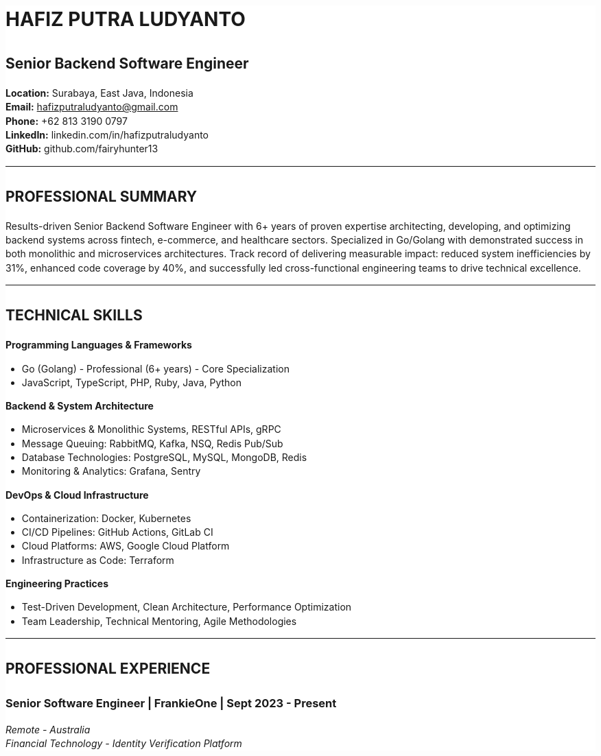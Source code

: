 # HAFIZ PUTRA LUDYANTO
## Senior Backend Software Engineer

**Location:** Surabaya, East Java, Indonesia  
**Email:** hafizputraludyanto@gmail.com  
**Phone:** +62 813 3190 0797  
**LinkedIn:** linkedin.com/in/hafizputraludyanto  
**GitHub:** github.com/fairyhunter13

---

## PROFESSIONAL SUMMARY

Results-driven Senior Backend Software Engineer with 6+ years of proven expertise architecting, developing, and optimizing backend systems across fintech, e-commerce, and healthcare sectors. Specialized in Go/Golang with demonstrated success in both monolithic and microservices architectures. Track record of delivering measurable impact: reduced system inefficiencies by 31%, enhanced code coverage by 40%, and successfully led cross-functional engineering teams to drive technical excellence.

---

## TECHNICAL SKILLS

**Programming Languages & Frameworks**
- Go (Golang) - Professional (6+ years) - Core Specialization
- JavaScript, TypeScript, PHP, Ruby, Java, Python

**Backend & System Architecture**
- Microservices & Monolithic Systems, RESTful APIs, gRPC
- Message Queuing: RabbitMQ, Kafka, NSQ, Redis Pub/Sub
- Database Technologies: PostgreSQL, MySQL, MongoDB, Redis
- Monitoring & Analytics: Grafana, Sentry

**DevOps & Cloud Infrastructure**
- Containerization: Docker, Kubernetes
- CI/CD Pipelines: GitHub Actions, GitLab CI
- Cloud Platforms: AWS, Google Cloud Platform
- Infrastructure as Code: Terraform

**Engineering Practices**
- Test-Driven Development, Clean Architecture, Performance Optimization
- Team Leadership, Technical Mentoring, Agile Methodologies

---

## PROFESSIONAL EXPERIENCE

### Senior Software Engineer | FrankieOne | Sept 2023 - Present
*Remote - Australia*  
*Financial Technology - Identity Verification Platform*
